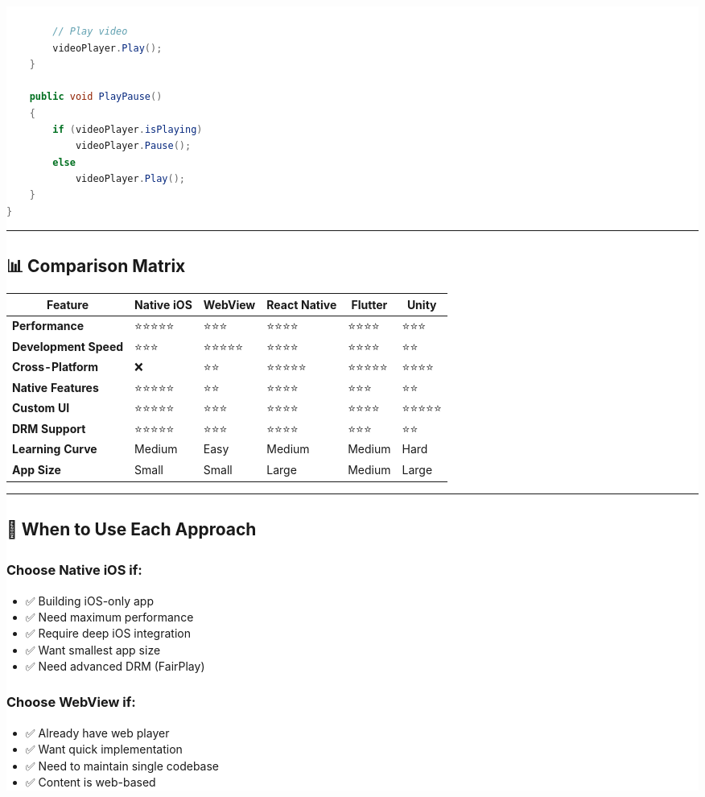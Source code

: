 ```csharp
        
        // Play video
        videoPlayer.Play();
    }

    public void PlayPause()
    {
        if (videoPlayer.isPlaying)
            videoPlayer.Pause();
        else
            videoPlayer.Play();
    }
}
```

---

## 📊 Comparison Matrix

| Feature | Native iOS | WebView | React Native | Flutter | Unity |
|---------|-----------|---------|--------------|---------|--------|
| **Performance** | ⭐⭐⭐⭐⭐ | ⭐⭐⭐ | ⭐⭐⭐⭐ | ⭐⭐⭐⭐ | ⭐⭐⭐ |
| **Development Speed** | ⭐⭐⭐ | ⭐⭐⭐⭐⭐ | ⭐⭐⭐⭐ | ⭐⭐⭐⭐ | ⭐⭐ |
| **Cross-Platform** | ❌ | ⭐⭐ | ⭐⭐⭐⭐⭐ | ⭐⭐⭐⭐⭐ | ⭐⭐⭐⭐ |
| **Native Features** | ⭐⭐⭐⭐⭐ | ⭐⭐ | ⭐⭐⭐⭐ | ⭐⭐⭐ | ⭐⭐ |
| **Custom UI** | ⭐⭐⭐⭐⭐ | ⭐⭐⭐ | ⭐⭐⭐⭐ | ⭐⭐⭐⭐ | ⭐⭐⭐⭐⭐ |
| **DRM Support** | ⭐⭐⭐⭐⭐ | ⭐⭐⭐ | ⭐⭐⭐⭐ | ⭐⭐⭐ | ⭐⭐ |
| **Learning Curve** | Medium | Easy | Medium | Medium | Hard |
| **App Size** | Small | Small | Large | Medium | Large |

---

## 🎯 When to Use Each Approach

### Choose **Native iOS** if:
- ✅ Building iOS-only app
- ✅ Need maximum performance
- ✅ Require deep iOS integration
- ✅ Want smallest app size
- ✅ Need advanced DRM (FairPlay)

### Choose **WebView** if:
- ✅ Already have web player
- ✅ Want quick implementation
- ✅ Need to maintain single codebase
- ✅ Content is web-based
